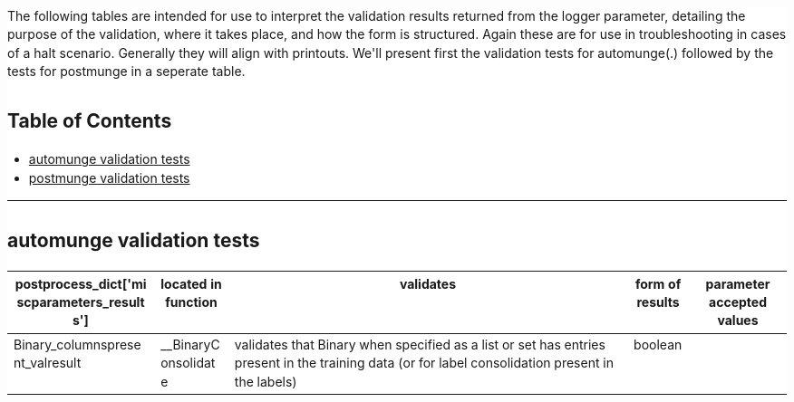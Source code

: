 The following tables are intended for use to interpret the validation results returned from the logger parameter, detailing the purpose of the validation, where it takes place, and how the form is structured. Again these are for use in troubleshooting in cases of a halt scenario. Generally they will align with printouts. We'll present first the validation tests for automunge(.) followed by the tests for postmunge in a seperate table.


## Table of Contents
* [automunge validation tests](https://github.com/Automunge/AutoMunge/blob/master/Validations.md#automunge-validation-tests)
* [postmunge validation tests](https://github.com/Automunge/AutoMunge/blob/master/Validations.md#postmunge-validation-tests)

 ___ 

 ## automunge validation tests

 | postprocess\_dict\['miscparameters\_results'\]                                                                                                                                                                       | located in function                                                                                                                                                                                                                                                                                                                                                                                                                                                                        | validates                                                                                                                                                                                                                                                                                                                                                                                                                                                                                                                                                                                                                                                           | form of results                                                                | parameter accepted values                                  |
| -------------------------------------------------------------------------------------------------------------------------------------------------------------------------------------------------------------------- | ------------------------------------------------------------------------------------------------------------------------------------------------------------------------------------------------------------------------------------------------------------------------------------------------------------------------------------------------------------------------------------------------------------------------------------------------------------------------------------------ | ------------------------------------------------------------------------------------------------------------------------------------------------------------------------------------------------------------------------------------------------------------------------------------------------------------------------------------------------------------------------------------------------------------------------------------------------------------------------------------------------------------------------------------------------------------------------------------------------------------------------------------------------------------------- | ------------------------------------------------------------------------------ | ---------------------------------------------------------- |
| Binary\_columnspresent\_valresult                                                                                                                                                                                    | \_\_BinaryConsolidate                                                                                                                                                                                                                                                                                                                                                                                                                                                                      | validates that Binary when specified as a list or set has entries present in the training data (or for label consolidation present in the labels)                                                                                                                                                                                                                                                                                                                                                                                                                                                                                                                   | boolean                                                                        |                                                            |